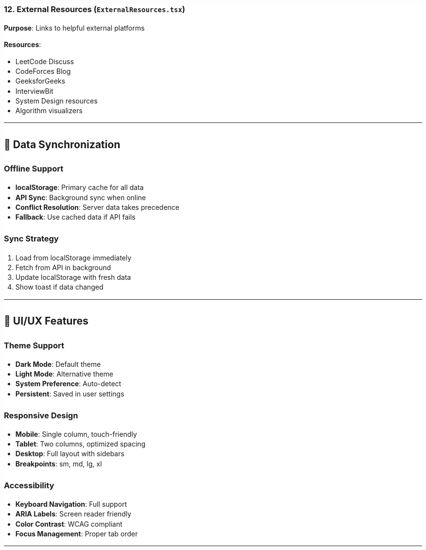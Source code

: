 
### 12. **External Resources** (`ExternalResources.tsx`)
**Purpose**: Links to helpful external platforms

**Resources**:
- LeetCode Discuss
- CodeForces Blog
- GeeksforGeeks
- InterviewBit
- System Design resources
- Algorithm visualizers

---

## 🔄 Data Synchronization

### Offline Support
- **localStorage**: Primary cache for all data
- **API Sync**: Background sync when online
- **Conflict Resolution**: Server data takes precedence
- **Fallback**: Use cached data if API fails

### Sync Strategy
1. Load from localStorage immediately
2. Fetch from API in background
3. Update localStorage with fresh data
4. Show toast if data changed

---

## 🎨 UI/UX Features

### Theme Support
- **Dark Mode**: Default theme
- **Light Mode**: Alternative theme
- **System Preference**: Auto-detect
- **Persistent**: Saved in user settings

### Responsive Design
- **Mobile**: Single column, touch-friendly
- **Tablet**: Two columns, optimized spacing
- **Desktop**: Full layout with sidebars
- **Breakpoints**: sm, md, lg, xl

### Accessibility
- **Keyboard Navigation**: Full support
- **ARIA Labels**: Screen reader friendly
- **Color Contrast**: WCAG compliant
- **Focus Management**: Proper tab order

---